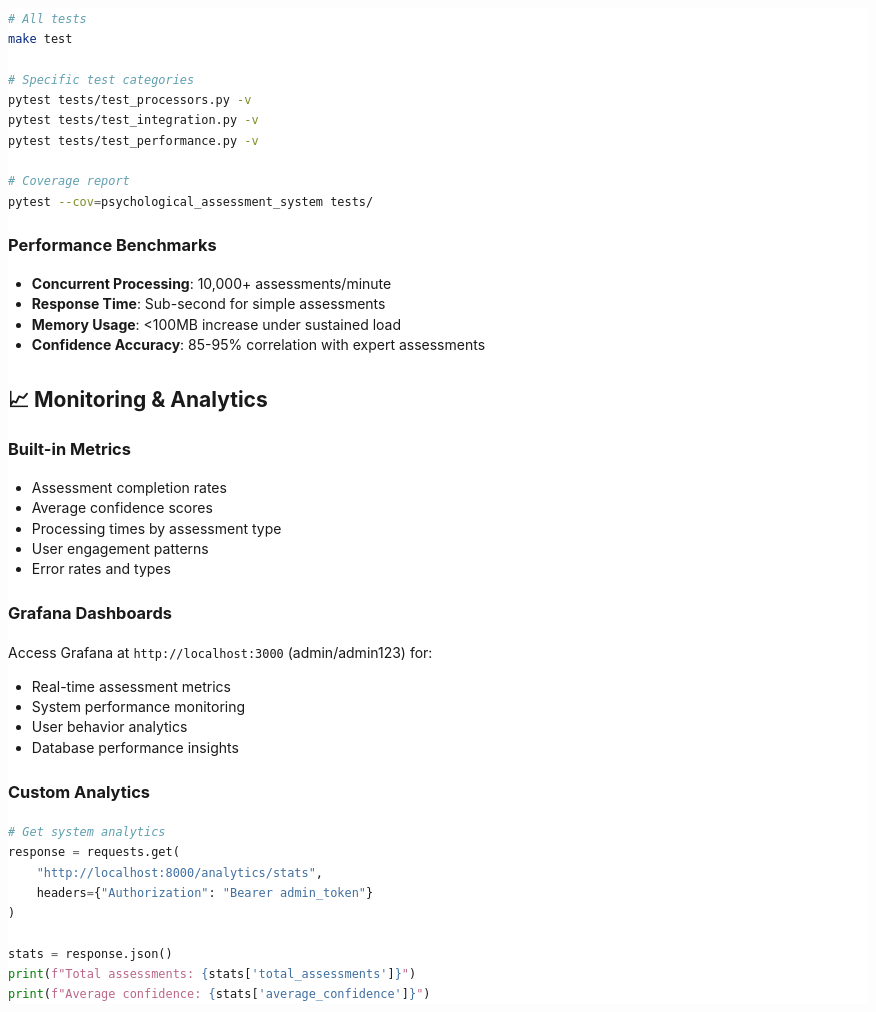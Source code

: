 ```bash
# All tests
make test

# Specific test categories
pytest tests/test_processors.py -v
pytest tests/test_integration.py -v
pytest tests/test_performance.py -v

# Coverage report
pytest --cov=psychological_assessment_system tests/
```

### Performance Benchmarks

- **Concurrent Processing**: 10,000+ assessments/minute
- **Response Time**: Sub-second for simple assessments
- **Memory Usage**: <100MB increase under sustained load
- **Confidence Accuracy**: 85-95% correlation with expert assessments

## 📈 Monitoring & Analytics

### Built-in Metrics

- Assessment completion rates
- Average confidence scores
- Processing times by assessment type
- User engagement patterns
- Error rates and types

### Grafana Dashboards

Access Grafana at `http://localhost:3000` (admin/admin123) for:

- Real-time assessment metrics
- System performance monitoring
- User behavior analytics
- Database performance insights

### Custom Analytics

```python
# Get system analytics
response = requests.get(
    "http://localhost:8000/analytics/stats",
    headers={"Authorization": "Bearer admin_token"}
)

stats = response.json()
print(f"Total assessments: {stats['total_assessments']}")
print(f"Average confidence: {stats['average_confidence']}")
```
